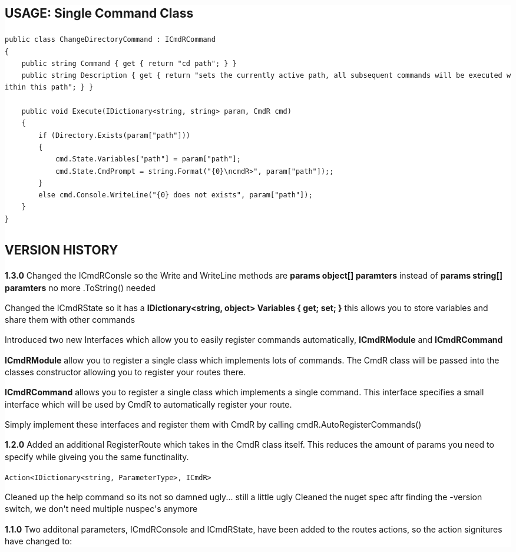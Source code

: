 
USAGE: Single Command Class
---------------------------

    public class ChangeDirectoryCommand : ICmdRCommand
    {
        public string Command { get { return "cd path"; } }
        public string Description { get { return "sets the currently active path, all subsequent commands will be executed within this path"; } }
        
        public void Execute(IDictionary<string, string> param, CmdR cmd)
        {
            if (Directory.Exists(param["path"]))
            {
                cmd.State.Variables["path"] = param["path"];
                cmd.State.CmdPrompt = string.Format("{0}\ncmdR>", param["path"]);;
            }
            else cmd.Console.WriteLine("{0} does not exists", param["path"]);
        }
    }



VERSION HISTORY
---------------
__1.3.0__
Changed the ICmdRConsle so the Write and WriteLine methods are __params object[] paramters__ instead of __params string[] paramters__ no more .ToString() needed

Changed the ICmdRState so it has a __IDictionary<string, object> Variables { get; set; }__ this allows you to store variables and share them with other commands

Introduced two new Interfaces which allow you to easily register commands automatically, __ICmdRModule__ and __ICmdRCommand__

**ICmdRModule** allow you to register a single class which implements lots of commands. 
The CmdR class will be passed into the classes constructor allowing you to register your routes there.

**ICmdRCommand** allows you to register a single class which implements a single command.
This interface specifies a small interface which will be used by CmdR to automatically register your route.

Simply implement these interfaces and register them with CmdR by calling cmdR.AutoRegisterCommands()


__1.2.0__
Added an additional RegisterRoute which takes in the CmdR class itself. This reduces the amount of params you need to specify while giveing you the same functinality.

    Action<IDictionary<string, ParameterType>, ICmdR>

Cleaned up the help command so its not so damned ugly... still a little ugly
Cleaned the nuget spec aftr finding the -version switch, we don't need multiple nuspec's anymore


__1.1.0__
Two additonal parameters, ICmdRConsole and ICmdRState, have been added to the routes actions, so the action signitures have changed to:
    